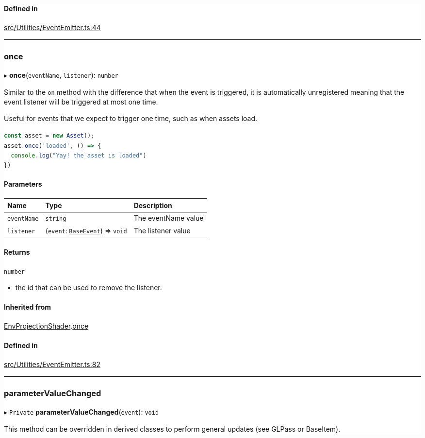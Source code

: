 #### Defined in

[src/Utilities/EventEmitter.ts:44](https://github.com/ZeaInc/zea-engine/blob/a1fd0b47a/src/Utilities/EventEmitter.ts#L44)

___

### once

▸ **once**(`eventName`, `listener`): `number`

Similar to the `on` method with the difference that when the event is triggered,
it is automatically unregistered meaning that the event listener will be triggered at most one time.

Useful for events that we expect to trigger one time, such as when assets load.
```javascript
const asset = new Asset();
asset.once('loaded', () => {
  console.log("Yay! the asset is loaded")
})
```

#### Parameters

| Name | Type | Description |
| :------ | :------ | :------ |
| `eventName` | `string` | The eventName value |
| `listener` | (`event`: [`BaseEvent`](../../Utilities/Utilities_BaseEvent.BaseEvent)) => `void` | The listener value |

#### Returns

`number`

- the id that can be used to remove the listener.

#### Inherited from

[EnvProjectionShader](Renderer_Shaders_EnvProjectionShader.EnvProjectionShader).[once](Renderer_Shaders_EnvProjectionShader.EnvProjectionShader#once)

#### Defined in

[src/Utilities/EventEmitter.ts:82](https://github.com/ZeaInc/zea-engine/blob/a1fd0b47a/src/Utilities/EventEmitter.ts#L82)

___

### parameterValueChanged

▸ `Private` **parameterValueChanged**(`event`): `void`

This method can be overridden in derived classes
to perform general updates (see GLPass or BaseItem).
